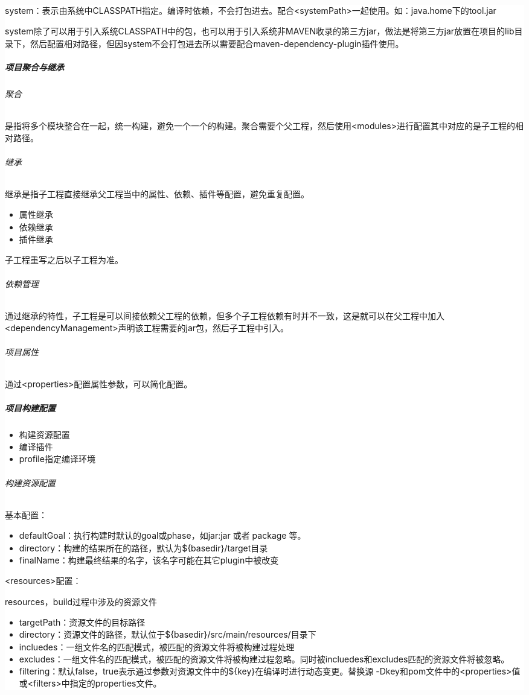 

system：表示由系统中CLASSPATH指定。编译时依赖，不会打包进去。配合&lt;systemPath&gt;一起使用。如：java.home下的tool.jar

system除了可以用于引入系统CLASSPATH中的包，也可以用于引入系统非MAVEN收录的第三方jar，做法是将第三方jar放置在项目的lib目录下，然后配置相对路径，但因system不会打包进去所以需要配合maven-dependency-plugin插件使用。



##### 项目聚合与继承

###### 聚合

是指将多个模块整合在一起，统一构建，避免一个一个的构建。聚合需要个父工程，然后使用&lt;modules&gt;进行配置其中对应的是子工程的相对路径。

###### 继承

继承是指子工程直接继承父工程当中的属性、依赖、插件等配置，避免重复配置。

* 属性继承
* 依赖继承
* 插件继承

子工程重写之后以子工程为准。

###### 依赖管理

通过继承的特性，子工程是可以间接依赖父工程的依赖，但多个子工程依赖有时并不一致，这是就可以在父工程中加入&lt;dependencyManagement&gt;声明该工程需要的jar包，然后子工程中引入。

###### 项目属性

通过&lt;properties&gt;配置属性参数，可以简化配置。



##### 项目构建配置

* 构建资源配置
* 编译插件
* profile指定编译环境



###### 构建资源配置

基本配置：

* defaultGoal：执行构建时默认的goal或phase，如jar:jar 或者 package 等。
* directory：构建的结果所在的路径，默认为${basedir}/target目录
* finalName：构建最终结果的名字，该名字可能在其它plugin中被改变



&lt;resources&gt;配置：

resources，build过程中涉及的资源文件

* targetPath：资源文件的目标路径
* directory：资源文件的路径，默认位于${basedir}/src/main/resources/目录下
* incluedes：一组文件名的匹配模式，被匹配的资源文件将被构建过程处理
* excludes：一组文件名的匹配模式，被匹配的资源文件将被构建过程忽略。同时被incluedes和excludes匹配的资源文件将被忽略。
* filtering：默认false，true表示通过参数对资源文件中的${key}在编译时进行动态变更。替换源 -Dkey和pom文件中的&lt;properties&gt;值或&lt;filters&gt;中指定的properties文件。
